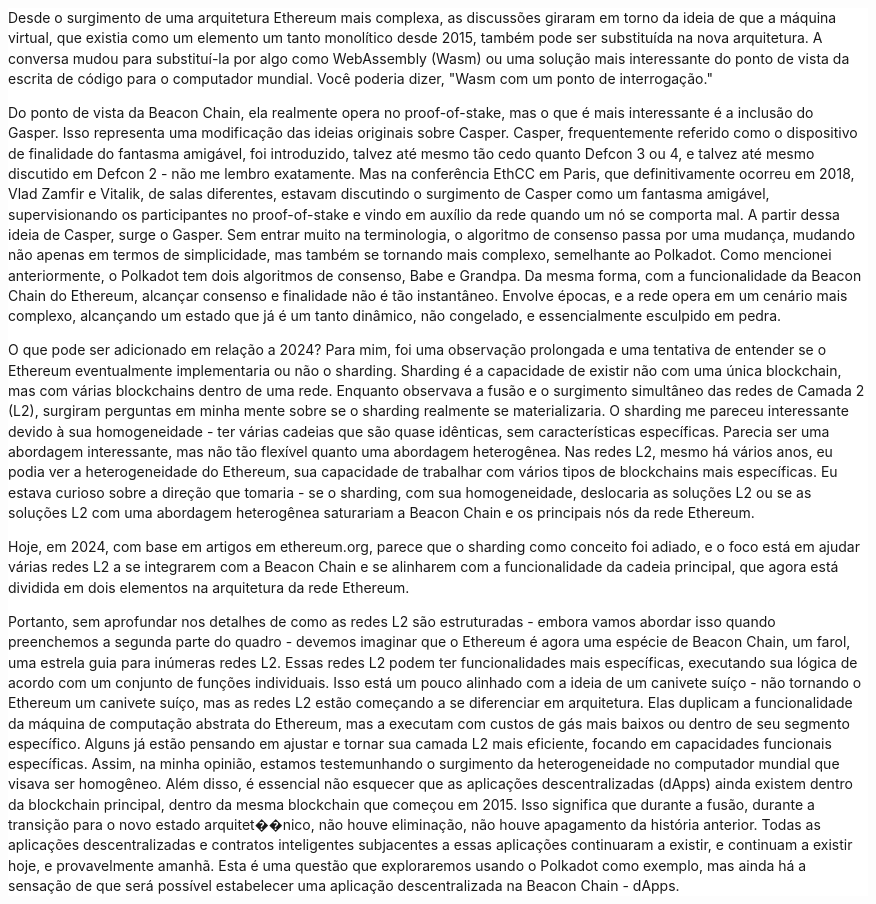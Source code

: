 Desde o surgimento de uma arquitetura Ethereum mais complexa, as discussões giraram em torno da ideia de que a máquina virtual, que existia como um elemento um tanto monolítico desde 2015, também pode ser substituída na nova arquitetura. A conversa mudou para substituí-la por algo como WebAssembly (Wasm) ou uma solução mais interessante do ponto de vista da escrita de código para o computador mundial. Você poderia dizer, "Wasm com um ponto de interrogação."

Do ponto de vista da Beacon Chain, ela realmente opera no proof-of-stake, mas o que é mais interessante é a inclusão do Gasper. Isso representa uma modificação das ideias originais sobre Casper. Casper, frequentemente referido como o dispositivo de finalidade do fantasma amigável, foi introduzido, talvez até mesmo tão cedo quanto Defcon 3 ou 4, e talvez até mesmo discutido em Defcon 2 - não me lembro exatamente. Mas na conferência EthCC em Paris, que definitivamente ocorreu em 2018, Vlad Zamfir e Vitalik, de salas diferentes, estavam discutindo o surgimento de Casper como um fantasma amigável, supervisionando os participantes no proof-of-stake e vindo em auxílio da rede quando um nó se comporta mal. A partir dessa ideia de Casper, surge o Gasper. Sem entrar muito na terminologia, o algoritmo de consenso passa por uma mudança, mudando não apenas em termos de simplicidade, mas também se tornando mais complexo, semelhante ao Polkadot. Como mencionei anteriormente, o Polkadot tem dois algoritmos de consenso, Babe e Grandpa. Da mesma forma, com a funcionalidade da Beacon Chain do Ethereum, alcançar consenso e finalidade não é tão instantâneo. Envolve épocas, e a rede opera em um cenário mais complexo, alcançando um estado que já é um tanto dinâmico, não congelado, e essencialmente esculpido em pedra.

O que pode ser adicionado em relação a 2024? Para mim, foi uma observação prolongada e uma tentativa de entender se o Ethereum eventualmente implementaria ou não o sharding. Sharding é a capacidade de existir não com uma única blockchain, mas com várias blockchains dentro de uma rede. Enquanto observava a fusão e o surgimento simultâneo das redes de Camada 2 (L2), surgiram perguntas em minha mente sobre se o sharding realmente se materializaria. O sharding me pareceu interessante devido à sua homogeneidade - ter várias cadeias que são quase idênticas, sem características específicas. Parecia ser uma abordagem interessante, mas não tão flexível quanto uma abordagem heterogênea. Nas redes L2, mesmo há vários anos, eu podia ver a heterogeneidade do Ethereum, sua capacidade de trabalhar com vários tipos de blockchains mais específicas. Eu estava curioso sobre a direção que tomaria - se o sharding, com sua homogeneidade, deslocaria as soluções L2 ou se as soluções L2 com uma abordagem heterogênea saturariam a Beacon Chain e os principais nós da rede Ethereum.

Hoje, em 2024, com base em artigos em ethereum.org, parece que o sharding como conceito foi adiado, e o foco está em ajudar várias redes L2 a se integrarem com a Beacon Chain e se alinharem com a funcionalidade da cadeia principal, que agora está dividida em dois elementos na arquitetura da rede Ethereum.

Portanto, sem aprofundar nos detalhes de como as redes L2 são estruturadas - embora vamos abordar isso quando preenchemos a segunda parte do quadro - devemos imaginar que o Ethereum é agora uma espécie de Beacon Chain, um farol, uma estrela guia para inúmeras redes L2. Essas redes L2 podem ter funcionalidades mais específicas, executando sua lógica de acordo com um conjunto de funções individuais. Isso está um pouco alinhado com a ideia de um canivete suíço - não tornando o Ethereum um canivete suíço, mas as redes L2 estão começando a se diferenciar em arquitetura. Elas duplicam a funcionalidade da máquina de computação abstrata do Ethereum, mas a executam com custos de gás mais baixos ou dentro de seu segmento específico. Alguns já estão pensando em ajustar e tornar sua camada L2 mais eficiente, focando em capacidades funcionais específicas. Assim, na minha opinião, estamos testemunhando o surgimento da heterogeneidade no computador mundial que visava ser homogêneo. Além disso, é essencial não esquecer que as aplicações descentralizadas (dApps) ainda existem dentro da blockchain principal, dentro da mesma blockchain que começou em 2015. Isso significa que durante a fusão, durante a transição para o novo estado arquitet��nico, não houve eliminação, não houve apagamento da história anterior. Todas as aplicações descentralizadas e contratos inteligentes subjacentes a essas aplicações continuaram a existir, e continuam a existir hoje, e provavelmente amanhã. Esta é uma questão que exploraremos usando o Polkadot como exemplo, mas ainda há a sensação de que será possível estabelecer uma aplicação descentralizada na Beacon Chain - dApps.
